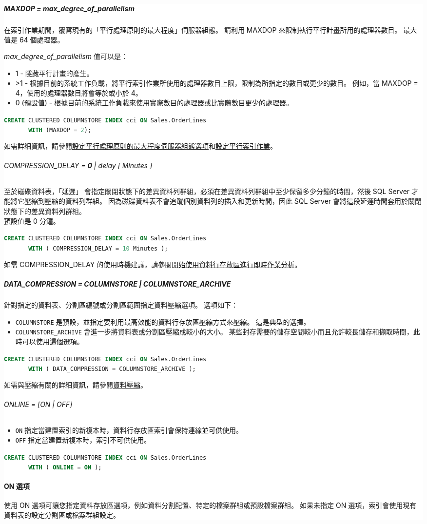 ##### <a name="maxdop--max_degree_of_parallelism"></a>MAXDOP = *max_degree_of_parallelism*  
   在索引作業期間，覆寫現有的「平行處理原則的最大程度」伺服器組態。 請利用 MAXDOP 來限制執行平行計畫所用的處理器數目。 最大值是 64 個處理器。  
  
   *max_degree_of_parallelism* 值可以是：  
   - 1 - 隱藏平行計畫的產生。  
   - \>1 - 根據目前的系統工作負載，將平行索引作業所使用的處理器數目上限，限制為所指定的數目或更少的數目。 例如，當 MAXDOP = 4，使用的處理器數目將會等於或小於 4。  
   - 0 (預設值) - 根據目前的系統工作負載來使用實際數目的處理器或比實際數目更少的處理器。  
  
```sql
CREATE CLUSTERED COLUMNSTORE INDEX cci ON Sales.OrderLines
       WITH (MAXDOP = 2);
```

   如需詳細資訊，請參閱[設定平行處理原則的最大程度伺服器組態選項](../../database-engine/configure-windows/configure-the-max-degree-of-parallelism-server-configuration-option.md)和[設定平行索引作業](../../relational-databases/indexes/configure-parallel-index-operations.md)。  
 
###### <a name="compression_delay--0--delay--minutes-"></a>COMPRESSION_DELAY = **0** | *delay* [ Minutes ]  
   至於磁碟資料表，「延遲」  會指定關閉狀態下的差異資料列群組，必須在差異資料列群組中至少保留多少分鐘的時間，然後 SQL Server 才能將它壓縮到壓縮的資料列群組。 因為磁碟資料表不會追蹤個別資料列的插入和更新時間，因此 SQL Server 會將這段延遲時間套用於關閉狀態下的差異資料列群組。  
   預設值是 0 分鐘。  
   
```sql
CREATE CLUSTERED COLUMNSTORE INDEX cci ON Sales.OrderLines
       WITH ( COMPRESSION_DELAY = 10 Minutes );
```

   如需 COMPRESSION_DELAY 的使用時機建議，請參閱[開始使用資料行存放區進行即時作業分析](../../relational-databases/indexes/get-started-with-columnstore-for-real-time-operational-analytics.md)。  
  
##### <a name="data_compression--columnstore--columnstore_archive"></a>DATA_COMPRESSION = COLUMNSTORE | COLUMNSTORE_ARCHIVE  
   針對指定的資料表、分割區編號或分割區範圍指定資料壓縮選項。 選項如下：   
- `COLUMNSTORE` 是預設，並指定要利用最高效能的資料行存放區壓縮方式來壓縮。 這是典型的選擇。  
- `COLUMNSTORE_ARCHIVE` 會進一步將資料表或分割區壓縮成較小的大小。 某些封存需要的儲存空間較小而且允許較長儲存和擷取時間，此時可以使用這個選項。  
  
```sql
CREATE CLUSTERED COLUMNSTORE INDEX cci ON Sales.OrderLines
       WITH ( DATA_COMPRESSION = COLUMNSTORE_ARCHIVE );
```
   如需與壓縮有關的詳細資訊，請參閱[資料壓縮](../../relational-databases/data-compression/data-compression.md)。  

###### <a name="online--on--off"></a>ONLINE = [ON | OFF]
- `ON` 指定當建置索引的新複本時，資料行存放區索引會保持連線並可供使用。
- `OFF` 指定當建置新複本時，索引不可供使用。

```sql
CREATE CLUSTERED COLUMNSTORE INDEX cci ON Sales.OrderLines
       WITH ( ONLINE = ON );
```

#### <a name="on-options"></a>ON 選項 
   使用 ON 選項可讓您指定資料存放區選項，例如資料分割配置、特定的檔案群組或預設檔案群組。 如果未指定 ON 選項，索引會使用現有資料表的設定分割區或檔案群組設定。  
  